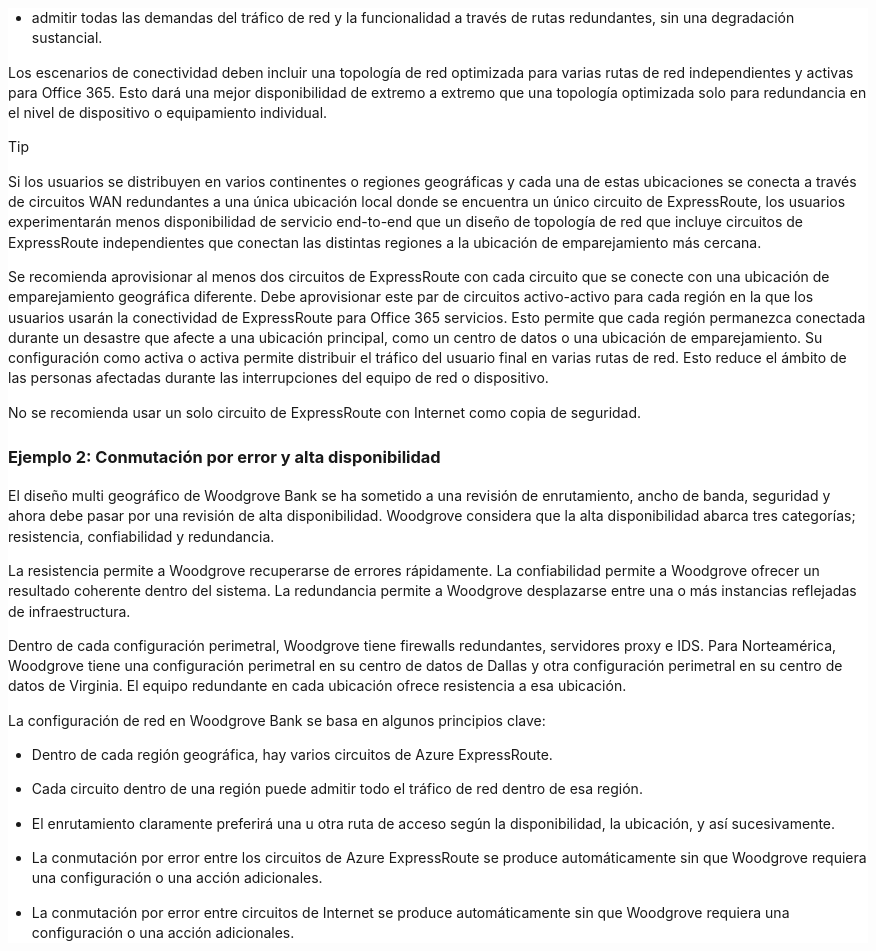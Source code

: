 - admitir todas las demandas del tráfico de red y la funcionalidad a través de rutas redundantes, sin una degradación sustancial.

Los escenarios de conectividad deben incluir una topología de red optimizada para varias rutas de red independientes y activas para Office 365. Esto dará una mejor disponibilidad de extremo a extremo que una topología optimizada solo para redundancia en el nivel de dispositivo o equipamiento individual.
  
> [!TIP]
> Si los usuarios se distribuyen en varios continentes o regiones geográficas y cada una de estas ubicaciones se conecta a través de circuitos WAN redundantes a una única ubicación local donde se encuentra un único circuito de ExpressRoute, los usuarios experimentarán menos disponibilidad de servicio end-to-end que un diseño de topología de red que incluye circuitos de ExpressRoute independientes que conectan las distintas regiones a la ubicación de emparejamiento más cercana.
  
Se recomienda aprovisionar al menos dos circuitos de ExpressRoute con cada circuito que se conecte con una ubicación de emparejamiento geográfica diferente. Debe aprovisionar este par de circuitos activo-activo para cada región en la que los usuarios usarán la conectividad de ExpressRoute para Office 365 servicios. Esto permite que cada región permanezca conectada durante un desastre que afecte a una ubicación principal, como un centro de datos o una ubicación de emparejamiento. Su configuración como activa o activa permite distribuir el tráfico del usuario final en varias rutas de red. Esto reduce el ámbito de las personas afectadas durante las interrupciones del equipo de red o dispositivo.
  
No se recomienda usar un solo circuito de ExpressRoute con Internet como copia de seguridad.
  
### <a name="example-2-failover-and-high-availability"></a>Ejemplo 2: Conmutación por error y alta disponibilidad
  
El diseño multi geográfico de Woodgrove Bank se ha sometido a una revisión de enrutamiento, ancho de banda, seguridad y ahora debe pasar por una revisión de alta disponibilidad. Woodgrove considera que la alta disponibilidad abarca tres categorías; resistencia, confiabilidad y redundancia.
  
La resistencia permite a Woodgrove recuperarse de errores rápidamente. La confiabilidad permite a Woodgrove ofrecer un resultado coherente dentro del sistema. La redundancia permite a Woodgrove desplazarse entre una o más instancias reflejadas de infraestructura.
  
Dentro de cada configuración perimetral, Woodgrove tiene firewalls redundantes, servidores proxy e IDS. Para Norteamérica, Woodgrove tiene una configuración perimetral en su centro de datos de Dallas y otra configuración perimetral en su centro de datos de Virginia. El equipo redundante en cada ubicación ofrece resistencia a esa ubicación.
  
La configuración de red en Woodgrove Bank se basa en algunos principios clave:
  
- Dentro de cada región geográfica, hay varios circuitos de Azure ExpressRoute.

- Cada circuito dentro de una región puede admitir todo el tráfico de red dentro de esa región.

- El enrutamiento claramente preferirá una u otra ruta de acceso según la disponibilidad, la ubicación, y así sucesivamente.

- La conmutación por error entre los circuitos de Azure ExpressRoute se produce automáticamente sin que Woodgrove requiera una configuración o una acción adicionales.

- La conmutación por error entre circuitos de Internet se produce automáticamente sin que Woodgrove requiera una configuración o una acción adicionales.
